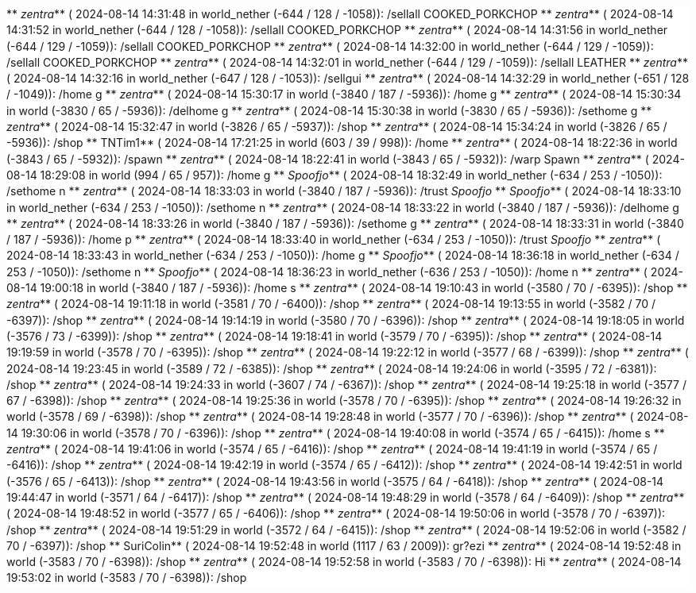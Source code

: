 ** _zentra_** ( 2024-08-14  14:31:48 in  world_nether (-644 / 128 / -1058)): /sellall COOKED_PORKCHOP
** _zentra_** ( 2024-08-14  14:31:52 in  world_nether (-644 / 128 / -1058)): /sellall COOKED_PORKCHOP
** _zentra_** ( 2024-08-14  14:31:56 in  world_nether (-644 / 129 / -1059)): /sellall COOKED_PORKCHOP
** _zentra_** ( 2024-08-14  14:32:00 in  world_nether (-644 / 129 / -1059)): /sellall COOKED_PORKCHOP
** _zentra_** ( 2024-08-14  14:32:01 in  world_nether (-644 / 129 / -1059)): /sellall LEATHER
** _zentra_** ( 2024-08-14  14:32:16 in  world_nether (-647 / 128 / -1053)): /sellgui
** _zentra_** ( 2024-08-14  14:32:29 in  world_nether (-651 / 128 / -1049)): /home g
** _zentra_** ( 2024-08-14  15:30:17 in  world (-3840 / 187 / -5936)): /home g
** _zentra_** ( 2024-08-14  15:30:34 in  world (-3830 / 65 / -5936)): /delhome g
** _zentra_** ( 2024-08-14  15:30:38 in  world (-3830 / 65 / -5936)): /sethome g
** _zentra_** ( 2024-08-14  15:32:47 in  world (-3826 / 65 / -5937)): /shop
** _zentra_** ( 2024-08-14  15:34:24 in  world (-3826 / 65 / -5936)): /shop
** TNTim1** ( 2024-08-14  17:21:25 in  world (603 / 39 / 998)): /home
** _zentra_** ( 2024-08-14  18:22:36 in  world (-3843 / 65 / -5932)): /spawn
** _zentra_** ( 2024-08-14  18:22:41 in  world (-3843 / 65 / -5932)): /warp Spawn
** _zentra_** ( 2024-08-14  18:29:08 in  world (994 / 65 / 957)): /home g
** _Spoofjo_** ( 2024-08-14  18:32:49 in  world_nether (-634 / 253 / -1050)): /sethome n
** _zentra_** ( 2024-08-14  18:33:03 in  world (-3840 / 187 / -5936)): /trust _Spoofjo_
** _Spoofjo_** ( 2024-08-14  18:33:10 in  world_nether (-634 / 253 / -1050)): /sethome n
** _zentra_** ( 2024-08-14  18:33:22 in  world (-3840 / 187 / -5936)): /delhome g
** _zentra_** ( 2024-08-14  18:33:26 in  world (-3840 / 187 / -5936)): /sethome g
** _zentra_** ( 2024-08-14  18:33:31 in  world (-3840 / 187 / -5936)): /home p
** _zentra_** ( 2024-08-14  18:33:40 in  world_nether (-634 / 253 / -1050)): /trust _Spoofjo_
** _zentra_** ( 2024-08-14  18:33:43 in  world_nether (-634 / 253 / -1050)): /home g
** _Spoofjo_** ( 2024-08-14  18:36:18 in  world_nether (-634 / 253 / -1050)): /sethome n
** _Spoofjo_** ( 2024-08-14  18:36:23 in  world_nether (-636 / 253 / -1050)): /home n
** _zentra_** ( 2024-08-14  19:00:18 in  world (-3840 / 187 / -5936)): /home s
** _zentra_** ( 2024-08-14  19:10:43 in  world (-3580 / 70 / -6395)): /shop
** _zentra_** ( 2024-08-14  19:11:18 in  world (-3581 / 70 / -6400)): /shop
** _zentra_** ( 2024-08-14  19:13:55 in  world (-3582 / 70 / -6397)): /shop
** _zentra_** ( 2024-08-14  19:14:19 in  world (-3580 / 70 / -6396)): /shop
** _zentra_** ( 2024-08-14  19:18:05 in  world (-3576 / 73 / -6399)): /shop
** _zentra_** ( 2024-08-14  19:18:41 in  world (-3579 / 70 / -6395)): /shop
** _zentra_** ( 2024-08-14  19:19:59 in  world (-3578 / 70 / -6395)): /shop
** _zentra_** ( 2024-08-14  19:22:12 in  world (-3577 / 68 / -6399)): /shop
** _zentra_** ( 2024-08-14  19:23:45 in  world (-3589 / 72 / -6385)): /shop
** _zentra_** ( 2024-08-14  19:24:06 in  world (-3595 / 72 / -6381)): /shop
** _zentra_** ( 2024-08-14  19:24:33 in  world (-3607 / 74 / -6367)): /shop
** _zentra_** ( 2024-08-14  19:25:18 in  world (-3577 / 67 / -6398)): /shop
** _zentra_** ( 2024-08-14  19:25:36 in  world (-3578 / 70 / -6395)): /shop
** _zentra_** ( 2024-08-14  19:26:32 in  world (-3578 / 69 / -6398)): /shop
** _zentra_** ( 2024-08-14  19:28:48 in  world (-3577 / 70 / -6396)): /shop
** _zentra_** ( 2024-08-14  19:30:06 in  world (-3578 / 70 / -6396)): /shop
** _zentra_** ( 2024-08-14  19:40:08 in  world (-3574 / 65 / -6415)): /home s
** _zentra_** ( 2024-08-14  19:41:06 in  world (-3574 / 65 / -6416)): /shop
** _zentra_** ( 2024-08-14  19:41:19 in  world (-3574 / 65 / -6416)): /shop
** _zentra_** ( 2024-08-14  19:42:19 in  world (-3574 / 65 / -6412)): /shop
** _zentra_** ( 2024-08-14  19:42:51 in  world (-3576 / 65 / -6413)): /shop
** _zentra_** ( 2024-08-14  19:43:56 in  world (-3575 / 64 / -6418)): /shop
** _zentra_** ( 2024-08-14  19:44:47 in  world (-3571 / 64 / -6417)): /shop
** _zentra_** ( 2024-08-14  19:48:29 in  world (-3578 / 64 / -6409)): /shop
** _zentra_** ( 2024-08-14  19:48:52 in  world (-3577 / 65 / -6406)): /shop
** _zentra_** ( 2024-08-14  19:50:06 in  world (-3578 / 70 / -6397)): /shop
** _zentra_** ( 2024-08-14  19:51:29 in  world (-3572 / 64 / -6415)): /shop
** _zentra_** ( 2024-08-14  19:52:06 in  world (-3582 / 70 / -6397)): /shop
** SuriColin** ( 2024-08-14  19:52:48 in  world (1117 / 63 / 2009)): gr?ezi
** _zentra_** ( 2024-08-14  19:52:48 in  world (-3583 / 70 / -6398)): /shop
** _zentra_** ( 2024-08-14  19:52:58 in  world (-3583 / 70 / -6398)): Hi
** _zentra_** ( 2024-08-14  19:53:02 in  world (-3583 / 70 / -6398)): /shop